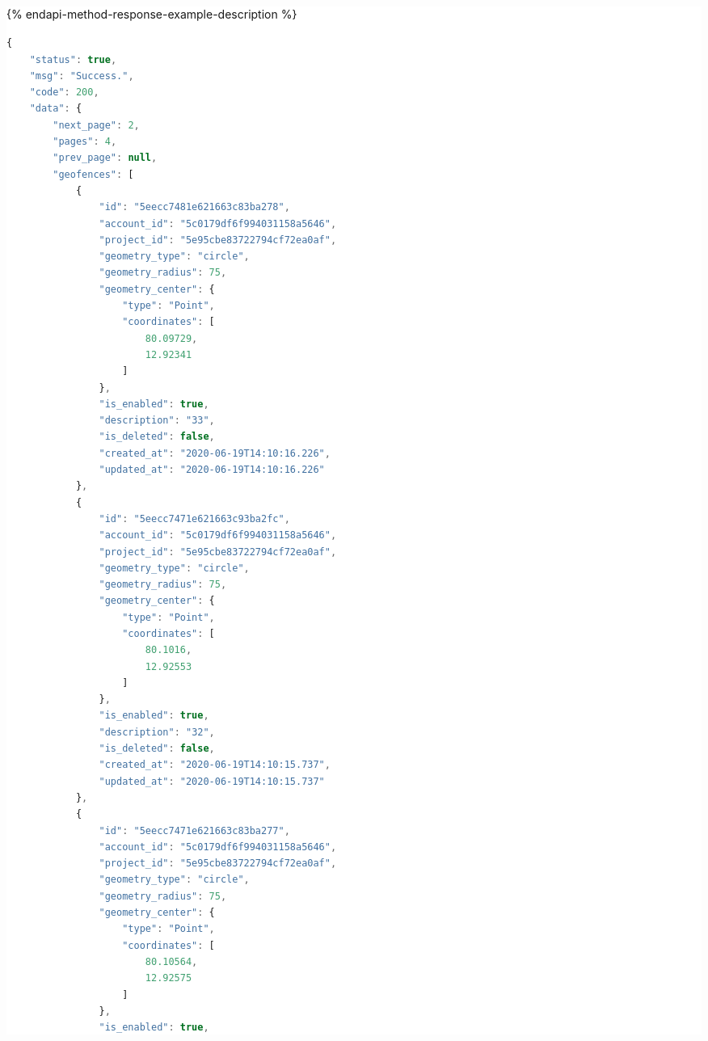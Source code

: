 {% endapi-method-response-example-description %}

```javascript
{
    "status": true,
    "msg": "Success.",
    "code": 200,
    "data": {
        "next_page": 2,
        "pages": 4,
        "prev_page": null,
        "geofences": [
            {
                "id": "5eecc7481e621663c83ba278",
                "account_id": "5c0179df6f994031158a5646",
                "project_id": "5e95cbe83722794cf72ea0af",
                "geometry_type": "circle",
                "geometry_radius": 75,
                "geometry_center": {
                    "type": "Point",
                    "coordinates": [
                        80.09729,
                        12.92341
                    ]
                },
                "is_enabled": true,
                "description": "33",
                "is_deleted": false,
                "created_at": "2020-06-19T14:10:16.226",
                "updated_at": "2020-06-19T14:10:16.226"
            },
            {
                "id": "5eecc7471e621663c93ba2fc",
                "account_id": "5c0179df6f994031158a5646",
                "project_id": "5e95cbe83722794cf72ea0af",
                "geometry_type": "circle",
                "geometry_radius": 75,
                "geometry_center": {
                    "type": "Point",
                    "coordinates": [
                        80.1016,
                        12.92553
                    ]
                },
                "is_enabled": true,
                "description": "32",
                "is_deleted": false,
                "created_at": "2020-06-19T14:10:15.737",
                "updated_at": "2020-06-19T14:10:15.737"
            },
            {
                "id": "5eecc7471e621663c83ba277",
                "account_id": "5c0179df6f994031158a5646",
                "project_id": "5e95cbe83722794cf72ea0af",
                "geometry_type": "circle",
                "geometry_radius": 75,
                "geometry_center": {
                    "type": "Point",
                    "coordinates": [
                        80.10564,
                        12.92575
                    ]
                },
                "is_enabled": true,
```